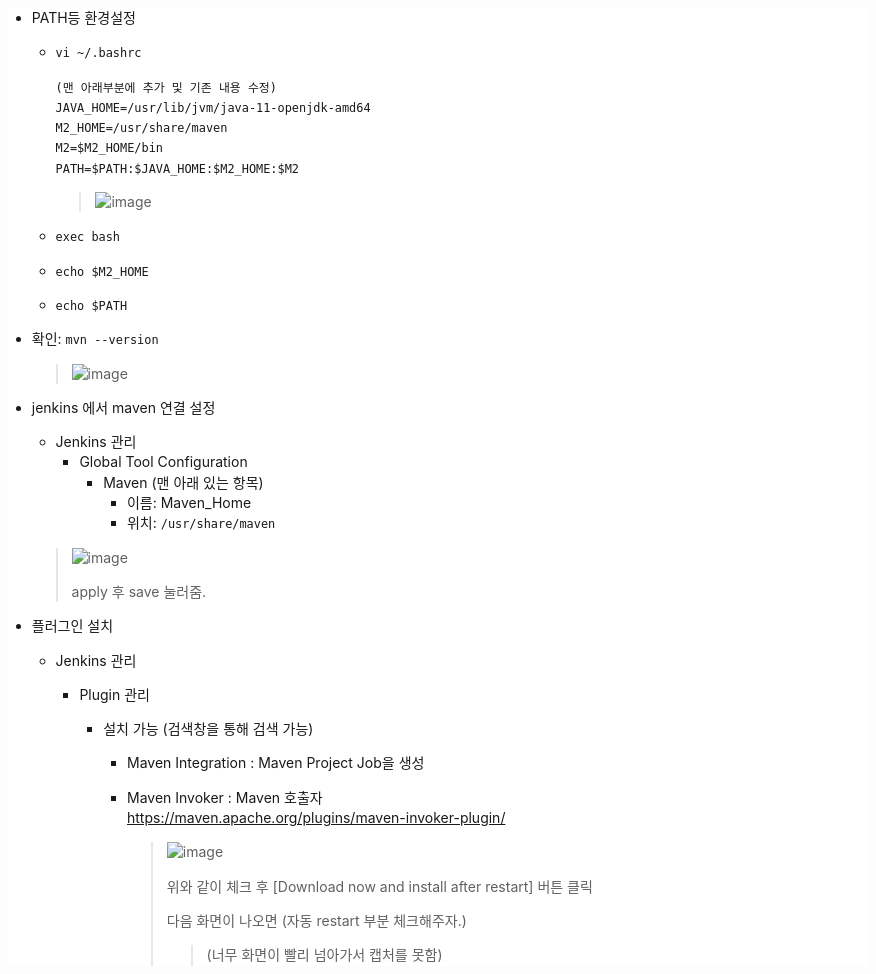    - PATH등 환경설정

     - `vi ~/.bashrc`

       ```
       (맨 아래부분에 추가 및 기존 내용 수정)
       JAVA_HOME=/usr/lib/jvm/java-11-openjdk-amd64
       M2_HOME=/usr/share/maven
       M2=$M2_HOME/bin
       PATH=$PATH:$JAVA_HOME:$M2_HOME:$M2
       ```

       > ![image](https://user-images.githubusercontent.com/78403443/191176977-c99a286b-7623-4fab-975c-bac8ac76995b.png)

     - `exec bash`

     - `echo $M2_HOME`

     - `echo $PATH`

   - 확인: `mvn --version`

     > ![image](https://user-images.githubusercontent.com/78403443/191176244-ce7d7c10-06a4-42da-9211-53094521ee89.png)

   - jenkins 에서 maven 연결 설정

     - Jenkins 관리
       - Global Tool Configuration
         - Maven (맨 아래 있는 항목)
           - 이름: Maven_Home
           - 위치: `/usr/share/maven`

     > ![image](https://user-images.githubusercontent.com/78403443/191176538-a19ee1b6-443f-45bc-871e-9a8e75910790.png)
     >
     > apply 후 save 눌러줌.

   - 플러그인 설치

     - Jenkins 관리

       - Plugin 관리

         - 설치 가능 (검색창을 통해 검색 가능)

           - Maven Integration : Maven Project Job을 생성

           - Maven Invoker : Maven 호출자<br><https://maven.apache.org/plugins/maven-invoker-plugin/>

             > ![image](https://user-images.githubusercontent.com/78403443/191177900-a956e346-a282-45c7-92b6-a8fd3a902c76.png)
             >
             > 위와 같이 체크 후 [Download now and install after restart] 버튼 클릭
             >
             > 다음 화면이 나오면 (자동 restart 부분 체크해주자.)
             >
             > > (너무 화면이 빨리 넘아가서 캡처를 못함)

